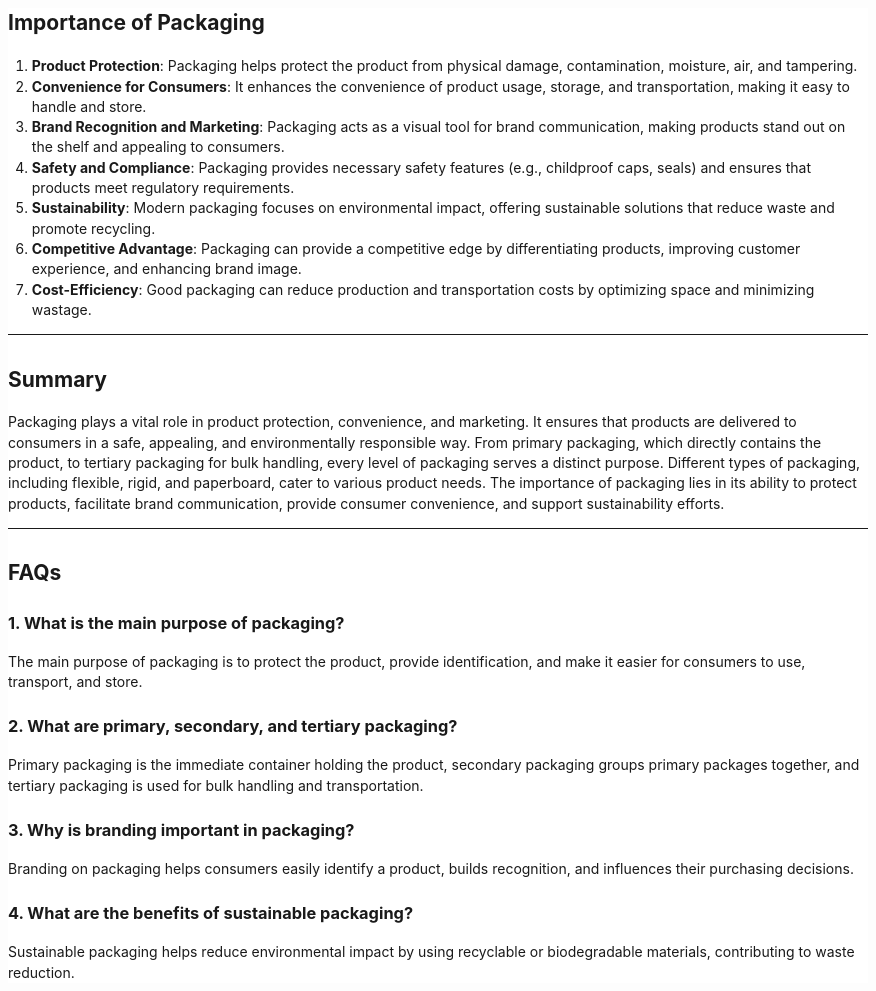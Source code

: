 ## Importance of Packaging

1. **Product Protection**: Packaging helps protect the product from physical damage, contamination, moisture, air, and tampering.
2. **Convenience for Consumers**: It enhances the convenience of product usage, storage, and transportation, making it easy to handle and store.
3. **Brand Recognition and Marketing**: Packaging acts as a visual tool for brand communication, making products stand out on the shelf and appealing to consumers.
4. **Safety and Compliance**: Packaging provides necessary safety features (e.g., childproof caps, seals) and ensures that products meet regulatory requirements.
5. **Sustainability**: Modern packaging focuses on environmental impact, offering sustainable solutions that reduce waste and promote recycling.
6. **Competitive Advantage**: Packaging can provide a competitive edge by differentiating products, improving customer experience, and enhancing brand image.
7. **Cost-Efficiency**: Good packaging can reduce production and transportation costs by optimizing space and minimizing wastage.

---

## Summary

Packaging plays a vital role in product protection, convenience, and marketing. It ensures that products are delivered to consumers in a safe, appealing, and environmentally responsible way. From primary packaging, which directly contains the product, to tertiary packaging for bulk handling, every level of packaging serves a distinct purpose. Different types of packaging, including flexible, rigid, and paperboard, cater to various product needs. The importance of packaging lies in its ability to protect products, facilitate brand communication, provide consumer convenience, and support sustainability efforts.

---

## FAQs

### 1. What is the main purpose of packaging?

The main purpose of packaging is to protect the product, provide identification, and make it easier for consumers to use, transport, and store.

### 2. What are primary, secondary, and tertiary packaging?

Primary packaging is the immediate container holding the product, secondary packaging groups primary packages together, and tertiary packaging is used for bulk handling and transportation.

### 3. Why is branding important in packaging?

Branding on packaging helps consumers easily identify a product, builds recognition, and influences their purchasing decisions.

### 4. What are the benefits of sustainable packaging?

Sustainable packaging helps reduce environmental impact by using recyclable or biodegradable materials, contributing to waste reduction.
